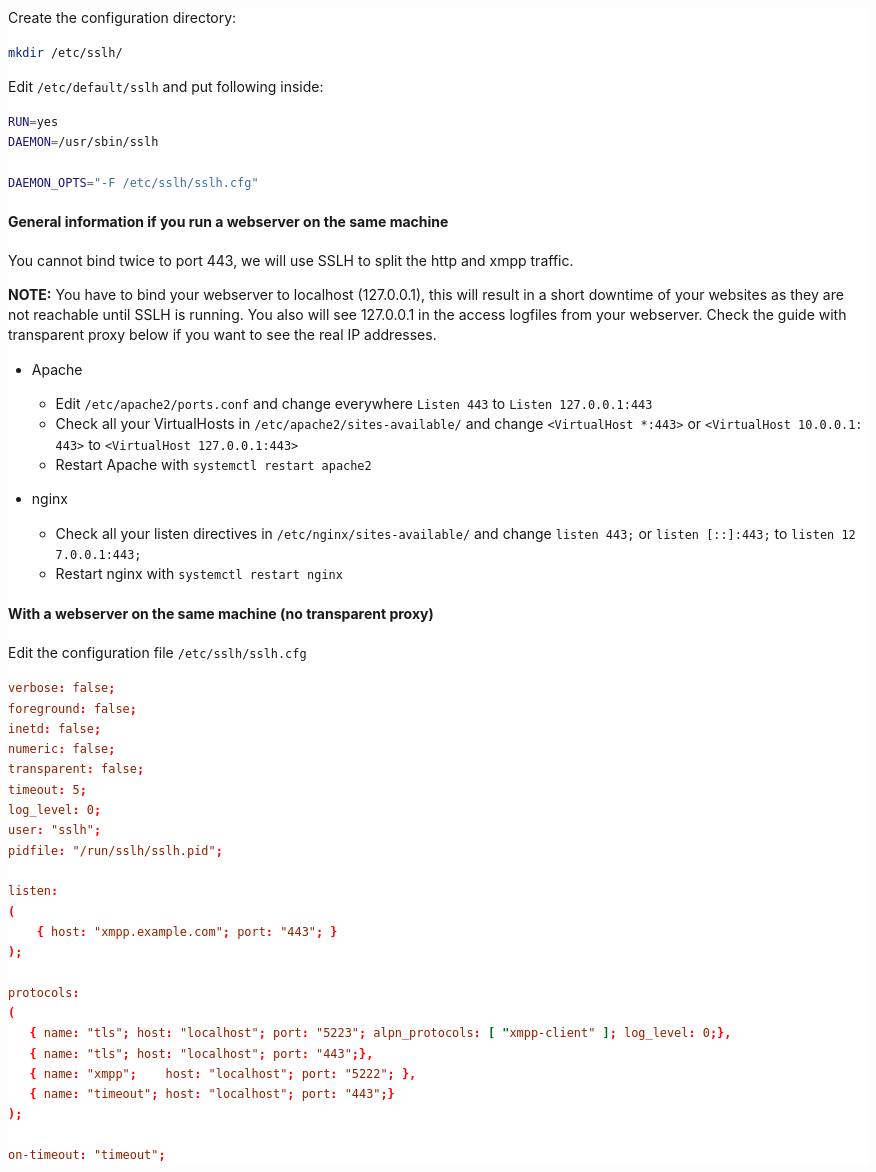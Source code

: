 Create the configuration directory:

```bash
mkdir /etc/sslh/
```

Edit `/etc/default/sslh` and put following inside:

```bash
RUN=yes
DAEMON=/usr/sbin/sslh

DAEMON_OPTS="-F /etc/sslh/sslh.cfg"
```

#### General information if you run a webserver on the same machine

You cannot bind twice to port 443, we will use SSLH to split the http and xmpp traffic.

**NOTE:** You have to bind your webserver to localhost (127.0.0.1), this will result in a short downtime of your websites as they are not reachable until SSLH is running.
You also will see 127.0.0.1 in the access logfiles from your webserver. Check the guide with transparent proxy below if you want to see the real IP addresses.

- Apache
  - Edit `/etc/apache2/ports.conf` and change everywhere `Listen 443` to `Listen 127.0.0.1:443`
  - Check all your VirtualHosts in `/etc/apache2/sites-available/` and change `<VirtualHost *:443>` or `<VirtualHost 10.0.0.1:443>` to `<VirtualHost 127.0.0.1:443>`
  - Restart Apache with `systemctl restart apache2`

- nginx
  - Check all your listen directives in `/etc/nginx/sites-available/` and change `listen 443;` or `listen [::]:443;` to `listen 127.0.0.1:443;`
  - Restart nginx with `systemctl restart nginx`

#### With a webserver on the same machine (no transparent proxy)

Edit the configuration file `/etc/sslh/sslh.cfg`

```conf
verbose: false;
foreground: false;
inetd: false;
numeric: false;
transparent: false;
timeout: 5;
log_level: 0;
user: "sslh";
pidfile: "/run/sslh/sslh.pid";

listen:
(
    { host: "xmpp.example.com"; port: "443"; }
);

protocols:
(
   { name: "tls"; host: "localhost"; port: "5223"; alpn_protocols: [ "xmpp-client" ]; log_level: 0;},
   { name: "tls"; host: "localhost"; port: "443";},
   { name: "xmpp";    host: "localhost"; port: "5222"; },
   { name: "timeout"; host: "localhost"; port: "443";}
);

on-timeout: "timeout";
```
